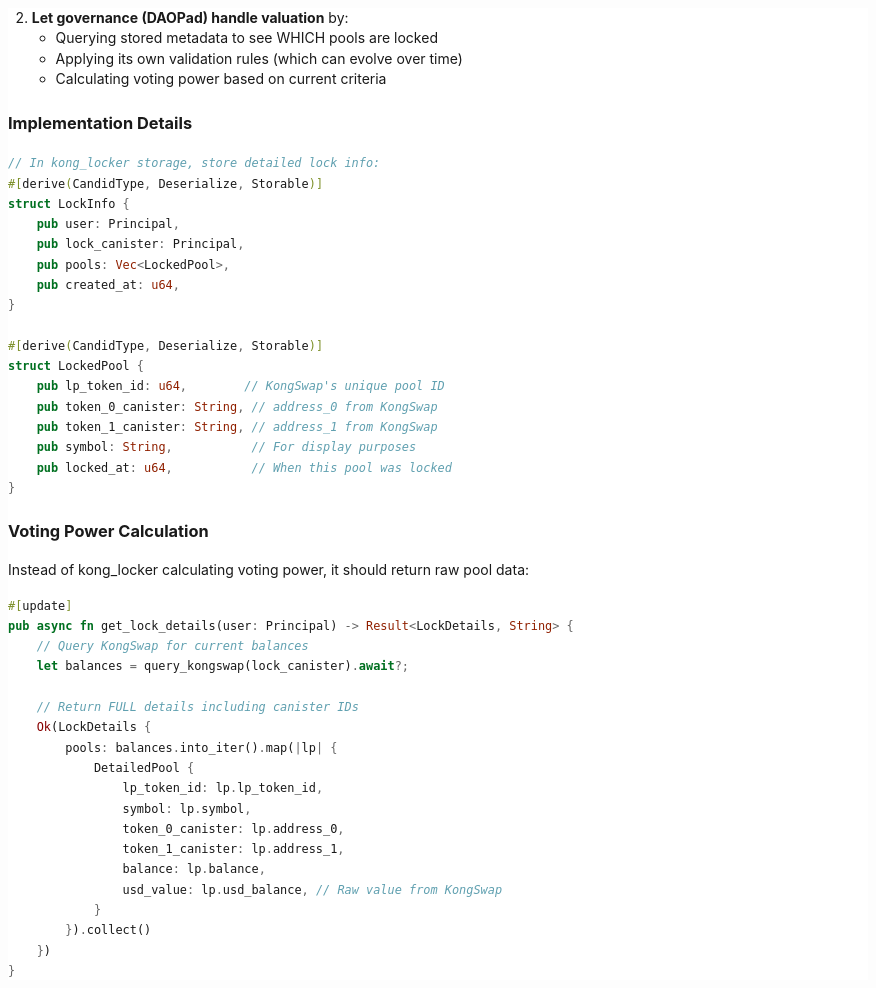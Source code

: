 2. **Let governance (DAOPad) handle valuation** by:
   - Querying stored metadata to see WHICH pools are locked
   - Applying its own validation rules (which can evolve over time)
   - Calculating voting power based on current criteria

### Implementation Details

```rust
// In kong_locker storage, store detailed lock info:
#[derive(CandidType, Deserialize, Storable)]
struct LockInfo {
    pub user: Principal,
    pub lock_canister: Principal,
    pub pools: Vec<LockedPool>,
    pub created_at: u64,
}

#[derive(CandidType, Deserialize, Storable)]
struct LockedPool {
    pub lp_token_id: u64,        // KongSwap's unique pool ID
    pub token_0_canister: String, // address_0 from KongSwap
    pub token_1_canister: String, // address_1 from KongSwap
    pub symbol: String,           // For display purposes
    pub locked_at: u64,           // When this pool was locked
}
```

### Voting Power Calculation

Instead of kong_locker calculating voting power, it should return raw pool data:

```rust
#[update]
pub async fn get_lock_details(user: Principal) -> Result<LockDetails, String> {
    // Query KongSwap for current balances
    let balances = query_kongswap(lock_canister).await?;
    
    // Return FULL details including canister IDs
    Ok(LockDetails {
        pools: balances.into_iter().map(|lp| {
            DetailedPool {
                lp_token_id: lp.lp_token_id,
                symbol: lp.symbol,
                token_0_canister: lp.address_0,
                token_1_canister: lp.address_1,
                balance: lp.balance,
                usd_value: lp.usd_balance, // Raw value from KongSwap
            }
        }).collect()
    })
}
```
